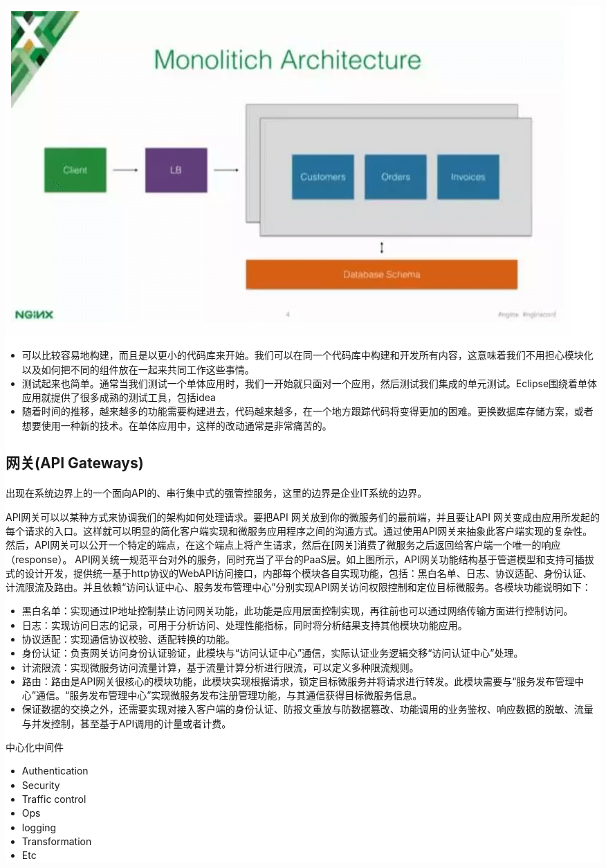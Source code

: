 ![monolithic](../_static/monolithic.png "monolithic")

* 可以比较容易地构建，而且是以更小的代码库来开始。我们可以在同一个代码库中构建和开发所有内容，这意味着我们不用担心模块化以及如何把不同的组件放在一起来共同工作这些事情。
* 测试起来也简单。通常当我们测试一个单体应用时，我们一开始就只面对一个应用，然后测试我们集成的单元测试。Eclipse围绕着单体应用就提供了很多成熟的测试工具，包括idea
* 随着时间的推移，越来越多的功能需要构建进去，代码越来越多，在一个地方跟踪代码将变得更加的困难。更换数据库存储方案，或者想要使用一种新的技术。在单体应用中，这样的改动通常是非常痛苦的。

## 网关(API Gateways)

出现在系统边界上的一个面向API的、串行集中式的强管控服务，这里的边界是企业IT系统的边界。

API网关可以以某种方式来协调我们的架构如何处理请求。要把API 网关放到你的微服务们的最前端，并且要让API 网关变成由应用所发起的每个请求的入口。这样就可以明显的简化客户端实现和微服务应用程序之间的沟通方式。通过使用API网关来抽象此客户端实现的复杂性。然后，API网关可以公开一个特定的端点，在这个端点上将产生请求，然后在[网关]消费了微服务之后返回给客户端一个唯一的响应（response）。
API网关统一规范平台对外的服务，同时充当了平台的PaaS层。如上图所示，API网关功能结构基于管道模型和支持可插拔式的设计开发，提供统一基于http协议的WebAPI访问接口，内部每个模块各自实现功能，包括：黑白名单、日志、协议适配、身份认证、计流限流及路由。并且依赖“访问认证中心、服务发布管理中心”分别实现API网关访问权限控制和定位目标微服务。各模块功能说明如下：

* 黑白名单：实现通过IP地址控制禁止访问网关功能，此功能是应用层面控制实现，再往前也可以通过网络传输方面进行控制访问。
* 日志：实现访问日志的记录，可用于分析访问、处理性能指标，同时将分析结果支持其他模块功能应用。
* 协议适配：实现通信协议校验、适配转换的功能。
* 身份认证：负责网关访问身份认证验证，此模块与“访问认证中心”通信，实际认证业务逻辑交移“访问认证中心”处理。
* 计流限流：实现微服务访问流量计算，基于流量计算分析进行限流，可以定义多种限流规则。
* 路由：路由是API网关很核心的模块功能，此模块实现根据请求，锁定目标微服务并将请求进行转发。此模块需要与“服务发布管理中心”通信。“服务发布管理中心”实现微服务发布注册管理功能，与其通信获得目标微服务信息。
* 保证数据的交换之外，还需要实现对接入客户端的身份认证、防报文重放与防数据篡改、功能调用的业务鉴权、响应数据的脱敏、流量与并发控制，甚至基于API调用的计量或者计费。

中心化中间件

* Authentication
* Security
* Traffic control
* Ops
* logging
* Transformation
* Etc
